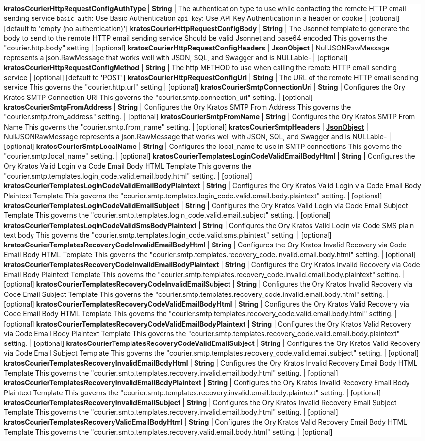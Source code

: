 **kratosCourierHttpRequestConfigAuthType** | **String** | The authentication type to use while contacting the remote HTTP email sending service  `basic_auth`: Use Basic Authentication `api_key`: Use API Key Authentication in a header or cookie | [optional] [default to 'empty (no authentication)']
**kratosCourierHttpRequestConfigBody** | **String** | The Jsonnet template to generate the body to send to the remote HTTP email sending service  Should be valid Jsonnet and base64 encoded  This governs the \"courier.http.body\" setting | [optional] 
**kratosCourierHttpRequestConfigHeaders** | [**JsonObject**](.md) | NullJSONRawMessage represents a json.RawMessage that works well with JSON, SQL, and Swagger and is NULLable- | [optional] 
**kratosCourierHttpRequestConfigMethod** | **String** | The http METHOD to use when calling the remote HTTP email sending service | [optional] [default to 'POST']
**kratosCourierHttpRequestConfigUrl** | **String** | The URL of the remote HTTP email sending service  This governs the \"courier.http.url\" setting | [optional] 
**kratosCourierSmtpConnectionUri** | **String** | Configures the Ory Kratos SMTP Connection URI  This governs the \"courier.smtp.connection_uri\" setting. | [optional] 
**kratosCourierSmtpFromAddress** | **String** | Configures the Ory Kratos SMTP From Address  This governs the \"courier.smtp.from_address\" setting. | [optional] 
**kratosCourierSmtpFromName** | **String** | Configures the Ory Kratos SMTP From Name  This governs the \"courier.smtp.from_name\" setting. | [optional] 
**kratosCourierSmtpHeaders** | [**JsonObject**](.md) | NullJSONRawMessage represents a json.RawMessage that works well with JSON, SQL, and Swagger and is NULLable- | [optional] 
**kratosCourierSmtpLocalName** | **String** | Configures the local_name to use in SMTP connections  This governs the \"courier.smtp.local_name\" setting. | [optional] 
**kratosCourierTemplatesLoginCodeValidEmailBodyHtml** | **String** | Configures the Ory Kratos Valid Login via Code Email Body HTML Template  This governs the \"courier.smtp.templates.login_code.valid.email.body.html\" setting. | [optional] 
**kratosCourierTemplatesLoginCodeValidEmailBodyPlaintext** | **String** | Configures the Ory Kratos Valid Login via Code Email Body Plaintext Template  This governs the \"courier.smtp.templates.login_code.valid.email.body.plaintext\" setting. | [optional] 
**kratosCourierTemplatesLoginCodeValidEmailSubject** | **String** | Configures the Ory Kratos Valid Login via Code Email Subject Template  This governs the \"courier.smtp.templates.login_code.valid.email.subject\" setting. | [optional] 
**kratosCourierTemplatesLoginCodeValidSmsBodyPlaintext** | **String** | Configures the Ory Kratos Valid Login via Code SMS plain text body  This governs the \"courier.smtp.templates.login_code.valid.sms.plaintext\" setting. | [optional] 
**kratosCourierTemplatesRecoveryCodeInvalidEmailBodyHtml** | **String** | Configures the Ory Kratos Invalid Recovery via Code Email Body HTML Template  This governs the \"courier.smtp.templates.recovery_code.invalid.email.body.html\" setting. | [optional] 
**kratosCourierTemplatesRecoveryCodeInvalidEmailBodyPlaintext** | **String** | Configures the Ory Kratos Invalid Recovery via Code Email Body Plaintext Template  This governs the \"courier.smtp.templates.recovery_code.invalid.email.body.plaintext\" setting. | [optional] 
**kratosCourierTemplatesRecoveryCodeInvalidEmailSubject** | **String** | Configures the Ory Kratos Invalid Recovery via Code Email Subject Template  This governs the \"courier.smtp.templates.recovery_code.invalid.email.body.html\" setting. | [optional] 
**kratosCourierTemplatesRecoveryCodeValidEmailBodyHtml** | **String** | Configures the Ory Kratos Valid Recovery via Code Email Body HTML Template  This governs the \"courier.smtp.templates.recovery_code.valid.email.body.html\" setting. | [optional] 
**kratosCourierTemplatesRecoveryCodeValidEmailBodyPlaintext** | **String** | Configures the Ory Kratos Valid Recovery via Code Email Body Plaintext Template  This governs the \"courier.smtp.templates.recovery_code.valid.email.body.plaintext\" setting. | [optional] 
**kratosCourierTemplatesRecoveryCodeValidEmailSubject** | **String** | Configures the Ory Kratos Valid Recovery via Code Email Subject Template  This governs the \"courier.smtp.templates.recovery_code.valid.email.subject\" setting. | [optional] 
**kratosCourierTemplatesRecoveryInvalidEmailBodyHtml** | **String** | Configures the Ory Kratos Invalid Recovery Email Body HTML Template  This governs the \"courier.smtp.templates.recovery.invalid.email.body.html\" setting. | [optional] 
**kratosCourierTemplatesRecoveryInvalidEmailBodyPlaintext** | **String** | Configures the Ory Kratos Invalid Recovery Email Body Plaintext Template  This governs the \"courier.smtp.templates.recovery.invalid.email.body.plaintext\" setting. | [optional] 
**kratosCourierTemplatesRecoveryInvalidEmailSubject** | **String** | Configures the Ory Kratos Invalid Recovery Email Subject Template  This governs the \"courier.smtp.templates.recovery.invalid.email.body.html\" setting. | [optional] 
**kratosCourierTemplatesRecoveryValidEmailBodyHtml** | **String** | Configures the Ory Kratos Valid Recovery Email Body HTML Template  This governs the \"courier.smtp.templates.recovery.valid.email.body.html\" setting. | [optional] 
